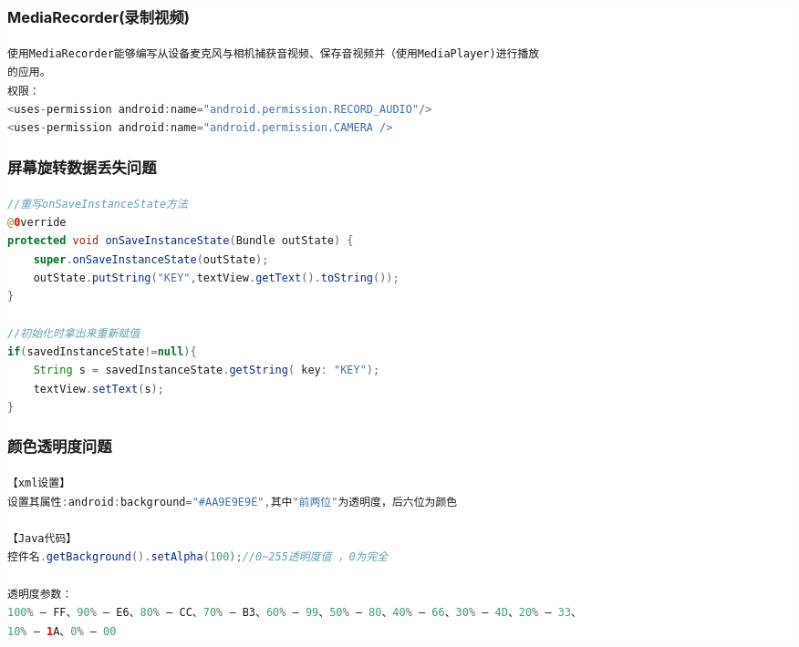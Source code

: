 





### MediaRecorder(录制视频)

```java
使用MediaRecorder能够编写从设备麦克风与相机捕获音视频、保存音视频并（使用MediaPlayer)进行播放
的应用。
权限：
<uses-permission android:name="android.permission.RECORD_AUDIO"/>
<uses-permission android:name="android.permission.CAMERA />
```

### 屏幕旋转数据丢失问题

```java
//重写onSaveInstanceState方法
@0verride
protected void onSaveInstanceState(Bundle outState) {
	super.onSaveInstanceState(outState);
	outState.putString("KEY",textView.getText().toString());
}

//初始化时拿出来重新赋值
if(savedInstanceState!=null){
	String s = savedInstanceState.getString( key: "KEY");
	textView.setText(s);
}


```

### 颜色透明度问题

```java
【xml设置】
设置其属性:android:background="#AA9E9E9E",其中"前两位"为透明度，后六位为颜色
    
【Java代码】
控件名.getBackground().setAlpha(100);//0~255透明度值 ，0为完全

透明度参数：
100% — FF、90% — E6、80% — CC、70% — B3、60% — 99、50% — 80、40% — 66、30% — 4D、20% — 33、
10% — 1A、0% — 00
```
